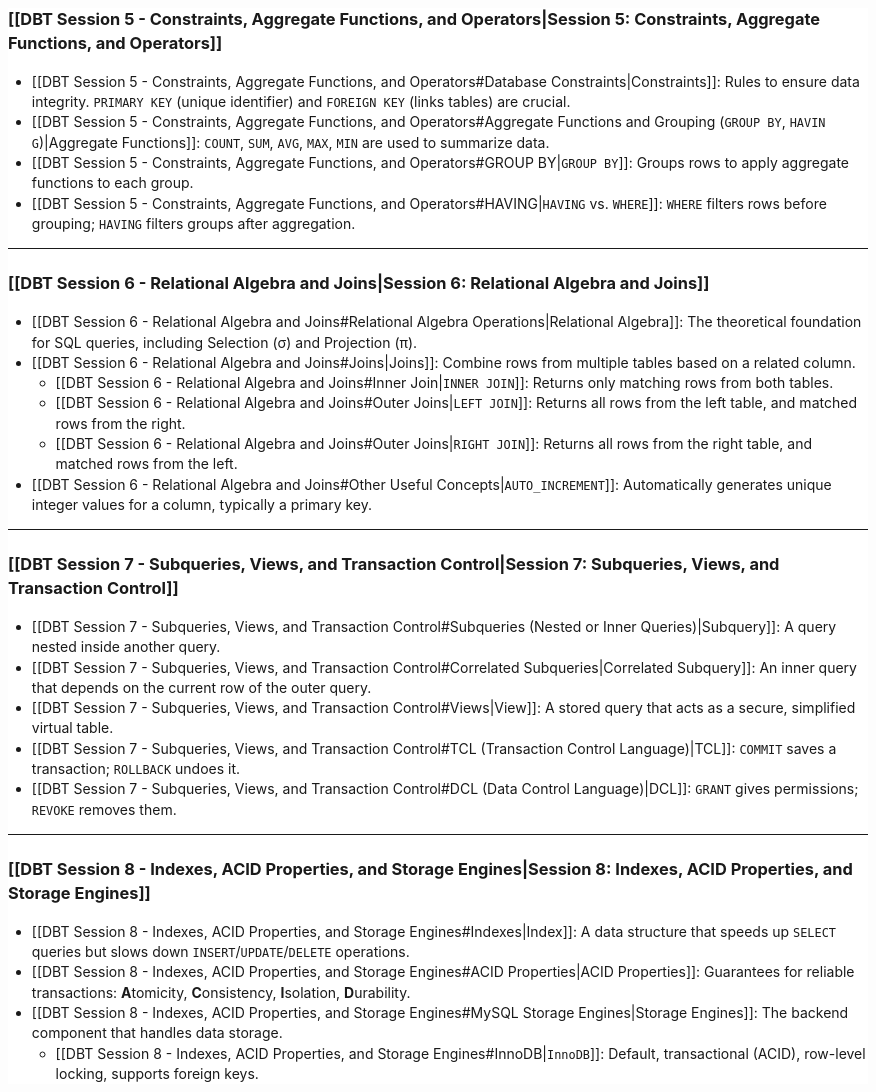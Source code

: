 
### [[DBT Session 5 - Constraints, Aggregate Functions, and Operators|Session 5: Constraints, Aggregate Functions, and Operators]]
*   [[DBT Session 5 - Constraints, Aggregate Functions, and Operators#Database Constraints|Constraints]]: Rules to ensure data integrity. `PRIMARY KEY` (unique identifier) and `FOREIGN KEY` (links tables) are crucial.
*   [[DBT Session 5 - Constraints, Aggregate Functions, and Operators#Aggregate Functions and Grouping (`GROUP BY`, `HAVING`)|Aggregate Functions]]: `COUNT`, `SUM`, `AVG`, `MAX`, `MIN` are used to summarize data.
*   [[DBT Session 5 - Constraints, Aggregate Functions, and Operators#GROUP BY|`GROUP BY`]]: Groups rows to apply aggregate functions to each group.
*   [[DBT Session 5 - Constraints, Aggregate Functions, and Operators#HAVING|`HAVING` vs. `WHERE`]]: `WHERE` filters rows before grouping; `HAVING` filters groups after aggregation.

---

### [[DBT Session 6 - Relational Algebra and Joins|Session 6: Relational Algebra and Joins]]
*   [[DBT Session 6 - Relational Algebra and Joins#Relational Algebra Operations|Relational Algebra]]: The theoretical foundation for SQL queries, including Selection (σ) and Projection (π).
*   [[DBT Session 6 - Relational Algebra and Joins#Joins|Joins]]: Combine rows from multiple tables based on a related column.
    *   [[DBT Session 6 - Relational Algebra and Joins#Inner Join|`INNER JOIN`]]: Returns only matching rows from both tables.
    *   [[DBT Session 6 - Relational Algebra and Joins#Outer Joins|`LEFT JOIN`]]: Returns all rows from the left table, and matched rows from the right.
    *   [[DBT Session 6 - Relational Algebra and Joins#Outer Joins|`RIGHT JOIN`]]: Returns all rows from the right table, and matched rows from the left.
*   [[DBT Session 6 - Relational Algebra and Joins#Other Useful Concepts|`AUTO_INCREMENT`]]: Automatically generates unique integer values for a column, typically a primary key.

---

### [[DBT Session 7 - Subqueries, Views, and Transaction Control|Session 7: Subqueries, Views, and Transaction Control]]
*   [[DBT Session 7 - Subqueries, Views, and Transaction Control#Subqueries (Nested or Inner Queries)|Subquery]]: A query nested inside another query.
*   [[DBT Session 7 - Subqueries, Views, and Transaction Control#Correlated Subqueries|Correlated Subquery]]: An inner query that depends on the current row of the outer query.
*   [[DBT Session 7 - Subqueries, Views, and Transaction Control#Views|View]]: A stored query that acts as a secure, simplified virtual table.
*   [[DBT Session 7 - Subqueries, Views, and Transaction Control#TCL (Transaction Control Language)|TCL]]: `COMMIT` saves a transaction; `ROLLBACK` undoes it.
*   [[DBT Session 7 - Subqueries, Views, and Transaction Control#DCL (Data Control Language)|DCL]]: `GRANT` gives permissions; `REVOKE` removes them.

---

### [[DBT Session 8 - Indexes, ACID Properties, and Storage Engines|Session 8: Indexes, ACID Properties, and Storage Engines]]
*   [[DBT Session 8 - Indexes, ACID Properties, and Storage Engines#Indexes|Index]]: A data structure that speeds up `SELECT` queries but slows down `INSERT`/`UPDATE`/`DELETE` operations.
*   [[DBT Session 8 - Indexes, ACID Properties, and Storage Engines#ACID Properties|ACID Properties]]: Guarantees for reliable transactions: **A**tomicity, **C**onsistency, **I**solation, **D**urability.
*   [[DBT Session 8 - Indexes, ACID Properties, and Storage Engines#MySQL Storage Engines|Storage Engines]]: The backend component that handles data storage.
    *   [[DBT Session 8 - Indexes, ACID Properties, and Storage Engines#InnoDB|`InnoDB`]]: Default, transactional (ACID), row-level locking, supports foreign keys.